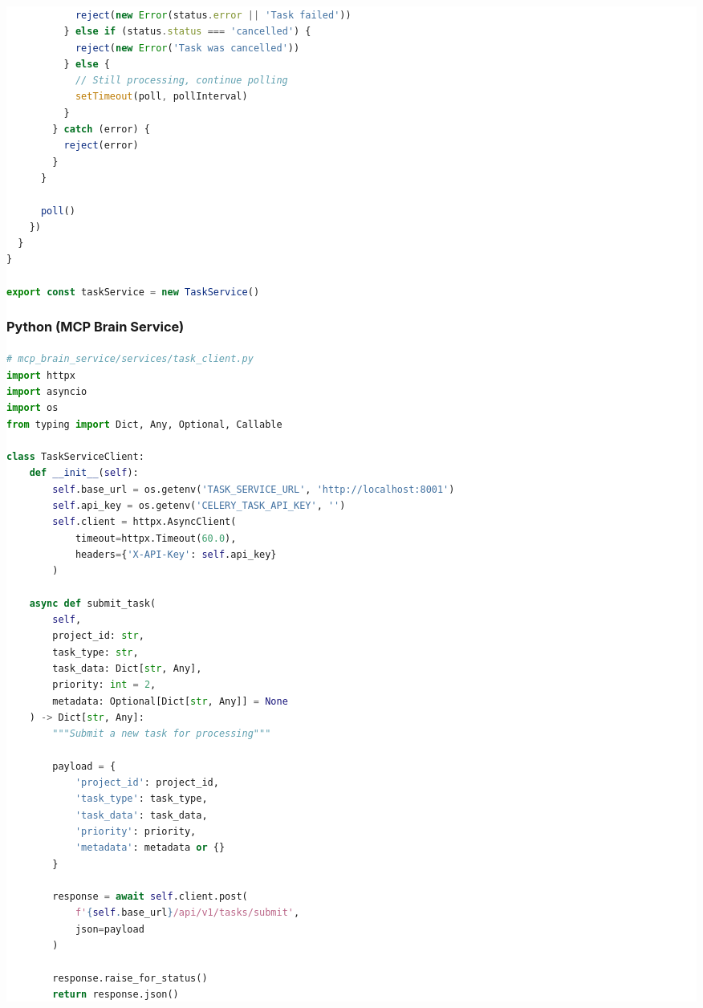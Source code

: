 ```typescript
            reject(new Error(status.error || 'Task failed'))
          } else if (status.status === 'cancelled') {
            reject(new Error('Task was cancelled'))
          } else {
            // Still processing, continue polling
            setTimeout(poll, pollInterval)
          }
        } catch (error) {
          reject(error)
        }
      }

      poll()
    })
  }
}

export const taskService = new TaskService()
```

### Python (MCP Brain Service)

```python
# mcp_brain_service/services/task_client.py
import httpx
import asyncio
import os
from typing import Dict, Any, Optional, Callable

class TaskServiceClient:
    def __init__(self):
        self.base_url = os.getenv('TASK_SERVICE_URL', 'http://localhost:8001')
        self.api_key = os.getenv('CELERY_TASK_API_KEY', '')
        self.client = httpx.AsyncClient(
            timeout=httpx.Timeout(60.0),
            headers={'X-API-Key': self.api_key}
        )
    
    async def submit_task(
        self, 
        project_id: str,
        task_type: str,
        task_data: Dict[str, Any],
        priority: int = 2,
        metadata: Optional[Dict[str, Any]] = None
    ) -> Dict[str, Any]:
        """Submit a new task for processing"""
        
        payload = {
            'project_id': project_id,
            'task_type': task_type,
            'task_data': task_data,
            'priority': priority,
            'metadata': metadata or {}
        }
        
        response = await self.client.post(
            f'{self.base_url}/api/v1/tasks/submit',
            json=payload
        )
        
        response.raise_for_status()
        return response.json()
```